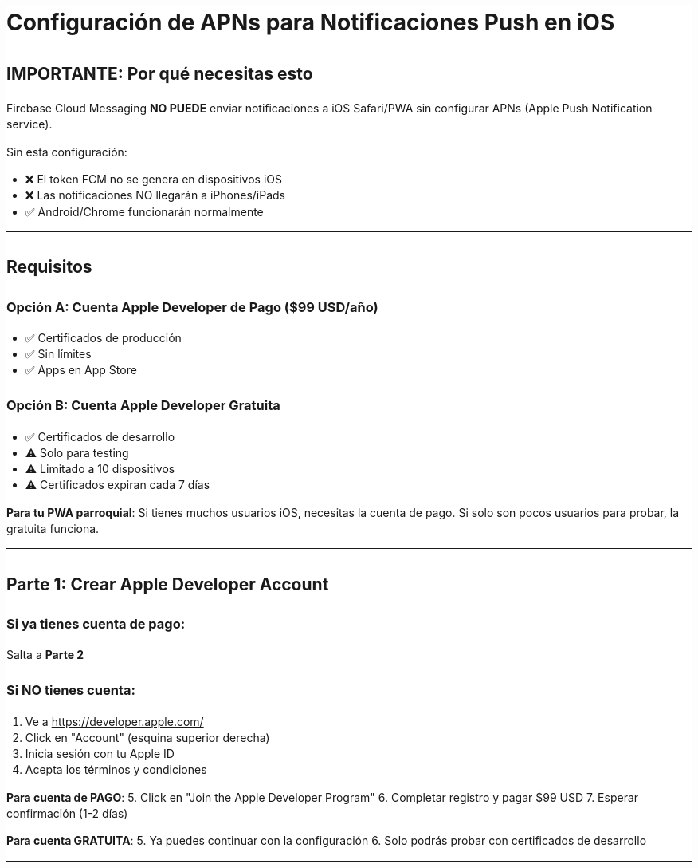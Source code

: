 # Configuración de APNs para Notificaciones Push en iOS

## IMPORTANTE: Por qué necesitas esto

Firebase Cloud Messaging **NO PUEDE** enviar notificaciones a iOS Safari/PWA sin configurar APNs (Apple Push Notification service).

Sin esta configuración:

- ❌ El token FCM no se genera en dispositivos iOS
- ❌ Las notificaciones NO llegarán a iPhones/iPads
- ✅ Android/Chrome funcionarán normalmente

---

## Requisitos

### Opción A: Cuenta Apple Developer de Pago ($99 USD/año)

- ✅ Certificados de producción
- ✅ Sin límites
- ✅ Apps en App Store

### Opción B: Cuenta Apple Developer Gratuita

- ✅ Certificados de desarrollo
- ⚠️ Solo para testing
- ⚠️ Limitado a 10 dispositivos
- ⚠️ Certificados expiran cada 7 días

**Para tu PWA parroquial**: Si tienes muchos usuarios iOS, necesitas la cuenta de pago. Si solo son pocos usuarios para probar, la gratuita funciona.

---

## Parte 1: Crear Apple Developer Account

### Si ya tienes cuenta de pago:

Salta a **Parte 2**

### Si NO tienes cuenta:

1. Ve a https://developer.apple.com/
2. Click en "Account" (esquina superior derecha)
3. Inicia sesión con tu Apple ID
4. Acepta los términos y condiciones

**Para cuenta de PAGO**: 5. Click en "Join the Apple Developer Program" 6. Completar registro y pagar $99 USD 7. Esperar confirmación (1-2 días)

**Para cuenta GRATUITA**: 5. Ya puedes continuar con la configuración 6. Solo podrás probar con certificados de desarrollo

---